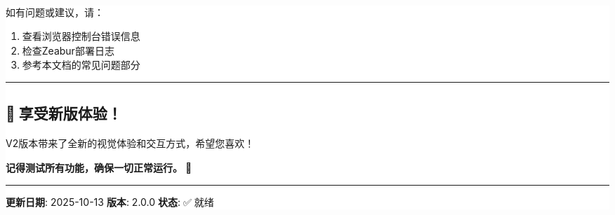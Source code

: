 如有问题或建议，请：
1. 查看浏览器控制台错误信息
2. 检查Zeabur部署日志
3. 参考本文档的常见问题部分

---

## 🎉 享受新版体验！

V2版本带来了全新的视觉体验和交互方式，希望您喜欢！

**记得测试所有功能，确保一切正常运行。** 🚀

---

**更新日期**: 2025-10-13
**版本**: 2.0.0
**状态**: ✅ 就绪

